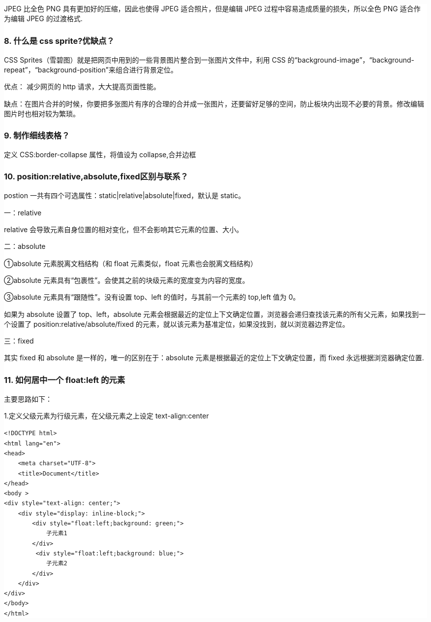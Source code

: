 JPEG 比全色 PNG 具有更加好的压缩，因此也使得 JPEG 适合照片，但是编辑 JPEG 过程中容易造成质量的损失，所以全色 PNG 适合作为编辑 JPEG 的过渡格式.
  
### 8. 什么是 css sprite?优缺点？

CSS Sprites（雪碧图）就是把网页中用到的一些背景图片整合到一张图片文件中，利用 CSS 的“background-image”，“background-repeat”，“background-position”来组合进行背景定位。

优点： 减少网页的 http 请求，大大提高页面性能。

缺点：在图片合并的时候，你要把多张图片有序的合理的合并成一张图片，还要留好足够的空间，防止板块内出现不必要的背景。修改编辑图片时也相对较为繁琐。

### 9. 制作细线表格？

定义 CSS:border-collapse 属性，将值设为 collapse,合并边框
  
### 10. position:relative,absolute,fixed区别与联系？

postion 一共有四个可选属性：static|relative|absolute|fixed，默认是 static。

一：relative

relative 会导致元素自身位置的相对变化，但不会影响其它元素的位置、大小。

二：absolute

①absolute 元素脱离文档结构（和 float 元素类似，float 元素也会脱离文档结构）

②absolute 元素具有“包裹性”。会使其之前的块级元素的宽度变为内容的宽度。

③absolute 元素具有“跟随性”。没有设置 top、left 的值时，与其前一个元素的 top,left 值为 0。

如果为 absolute 设置了 top、left，absolute 元素会根据最近的定位上下文确定位置，浏览器会递归查找该元素的所有父元素，如果找到一个设置了 position:relative/absolute/fixed 的元素，就以该元素为基准定位，如果没找到，就以浏览器边界定位。

三：fixed

其实 fixed 和 absolute 是一样的，唯一的区别在于：absolute 元素是根据最近的定位上下文确定位置，而 fixed 永远根据浏览器确定位置.
  
### 11. 如何居中一个 float:left 的元素
主要思路如下：

1.定义父级元素为行级元素，在父级元素之上设定 text-align:center

```
<!DOCTYPE html>
<html lang="en">
<head>
    <meta charset="UTF-8">
    <title>Document</title>
</head>
<body >
<div style="text-align: center;">
    <div style="display: inline-block;">
        <div style="float:left;background: green;">
            子元素1
        </div>
         <div style="float:left;background: blue;">
            子元素2
        </div>
    </div>
</div>
</body>
</html>
```
